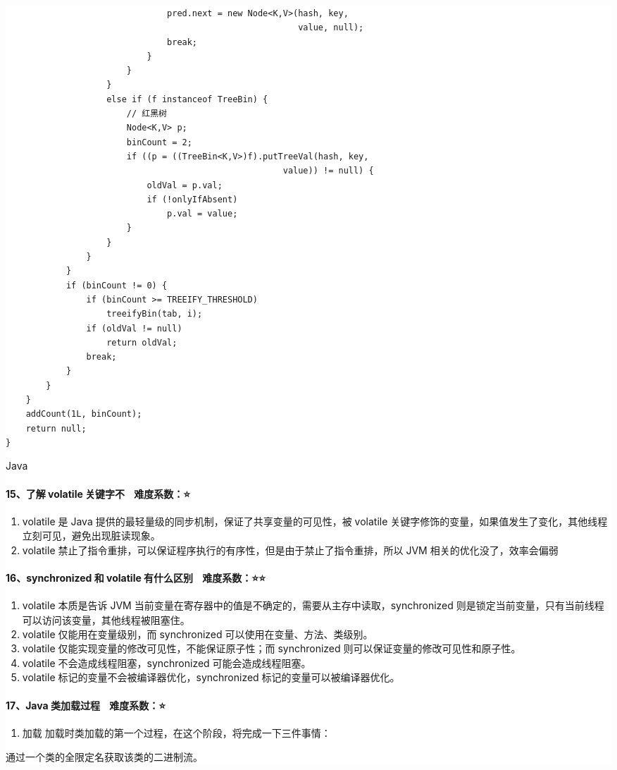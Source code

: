 ```
                                pred.next = new Node<K,V>(hash, key,
                                                          value, null);
                                break;
                            }
                        }
                    }
                    else if (f instanceof TreeBin) {
                        // 红黑树
                        Node<K,V> p;
                        binCount = 2;
                        if ((p = ((TreeBin<K,V>)f).putTreeVal(hash, key,
                                                       value)) != null) {
                            oldVal = p.val;
                            if (!onlyIfAbsent)
                                p.val = value;
                        }
                    }
                }
            }
            if (binCount != 0) {
                if (binCount >= TREEIFY_THRESHOLD)
                    treeifyBin(tab, i);
                if (oldVal != null)
                    return oldVal;
                break;
            }
        }
    }
    addCount(1L, binCount);
    return null;
}
```

Java

#### **15、了解 volatile 关键字不    难度系数：⭐**

1.  volatile 是 Java 提供的最轻量级的同步机制，保证了共享变量的可见性，被 volatile 关键字修饰的变量，如果值发生了变化，其他线程立刻可见，避免出现脏读现象。
2.  volatile 禁止了指令重排，可以保证程序执行的有序性，但是由于禁止了指令重排，所以 JVM 相关的优化没了，效率会偏弱

#### **16、synchronized 和 volatile 有什么区别    难度系数：⭐⭐**

1.  volatile 本质是告诉 JVM 当前变量在寄存器中的值是不确定的，需要从主存中读取，synchronized 则是锁定当前变量，只有当前线程可以访问该变量，其他线程被阻塞住。
2.  volatile 仅能用在变量级别，而 synchronized 可以使用在变量、方法、类级别。
3.  volatile 仅能实现变量的修改可见性，不能保证原子性；而 synchronized 则可以保证变量的修改可见性和原子性。
4.  volatile 不会造成线程阻塞，synchronized 可能会造成线程阻塞。
5.  volatile 标记的变量不会被编译器优化，synchronized 标记的变量可以被编译器优化。

#### **17、Java 类加载过程    难度系数：⭐**

1.  加载 加载时类加载的第一个过程，在这个阶段，将完成一下三件事情：

通过一个类的全限定名获取该类的二进制流。
